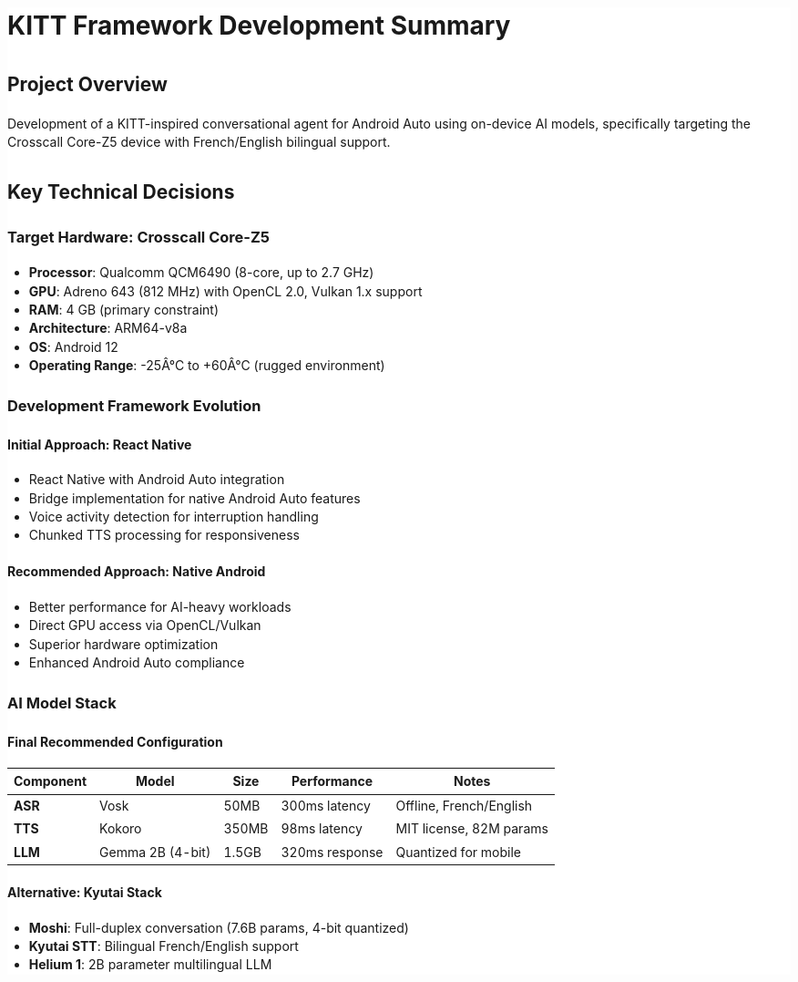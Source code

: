 # KITT Framework Development Summary

## Project Overview

Development of a KITT-inspired conversational agent for Android Auto using on-device AI models, specifically targeting the Crosscall Core-Z5 device with French/English bilingual support.

## Key Technical Decisions

### Target Hardware: Crosscall Core-Z5

- **Processor**: Qualcomm QCM6490 (8-core, up to 2.7 GHz)
- **GPU**: Adreno 643 (812 MHz) with OpenCL 2.0, Vulkan 1.x support
- **RAM**: 4 GB (primary constraint)
- **Architecture**: ARM64-v8a
- **OS**: Android 12
- **Operating Range**: -25Â°C to +60Â°C (rugged environment)

### Development Framework Evolution

#### Initial Approach: React Native

- React Native with Android Auto integration
- Bridge implementation for native Android Auto features
- Voice activity detection for interruption handling
- Chunked TTS processing for responsiveness

#### Recommended Approach: Native Android

- Better performance for AI-heavy workloads
- Direct GPU access via OpenCL/Vulkan
- Superior hardware optimization
- Enhanced Android Auto compliance

### AI Model Stack

#### Final Recommended Configuration

| Component | Model | Size | Performance | Notes |
|-----------|-------|------|-------------|-------|
| **ASR** | Vosk | 50MB | 300ms latency | Offline, French/English |
| **TTS** | Kokoro | 350MB | 98ms latency | MIT license, 82M params |
| **LLM** | Gemma 2B (4-bit) | 1.5GB | 320ms response | Quantized for mobile |

#### Alternative: Kyutai Stack

- **Moshi**: Full-duplex conversation (7.6B params, 4-bit quantized)
- **Kyutai STT**: Bilingual French/English support
- **Helium 1**: 2B parameter multilingual LLM
